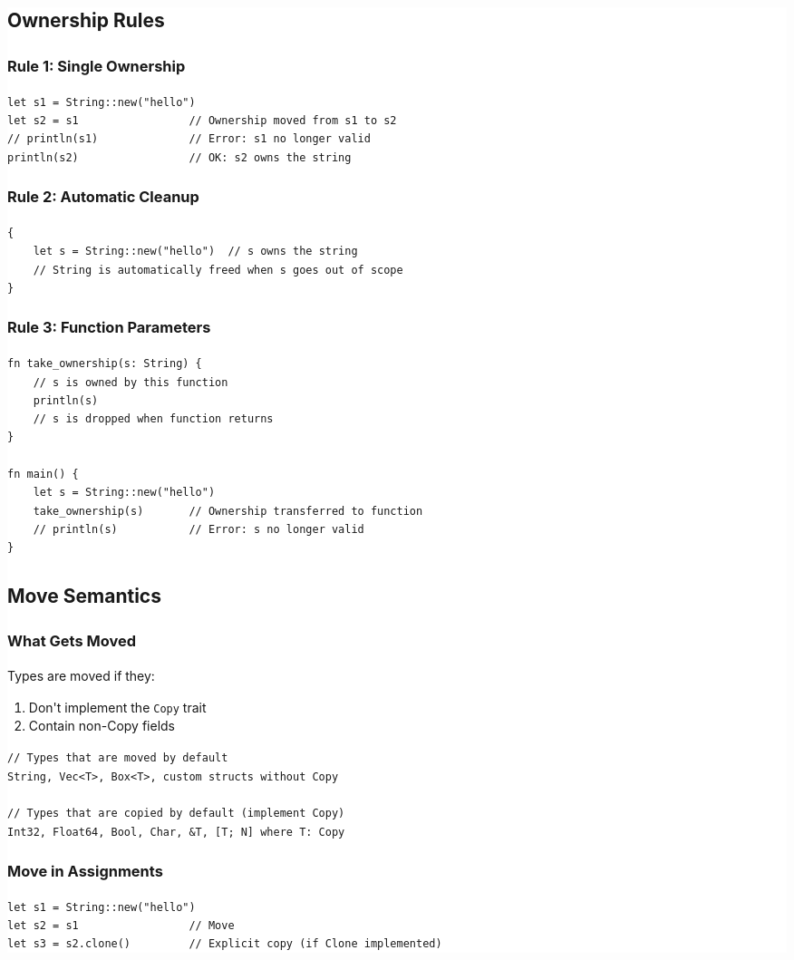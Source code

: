 ## Ownership Rules

### Rule 1: Single Ownership
```stark
let s1 = String::new("hello")
let s2 = s1                 // Ownership moved from s1 to s2
// println(s1)              // Error: s1 no longer valid
println(s2)                 // OK: s2 owns the string
```

### Rule 2: Automatic Cleanup
```stark
{
    let s = String::new("hello")  // s owns the string
    // String is automatically freed when s goes out of scope
}
```

### Rule 3: Function Parameters
```stark
fn take_ownership(s: String) {
    // s is owned by this function
    println(s)
    // s is dropped when function returns
}

fn main() {
    let s = String::new("hello")
    take_ownership(s)       // Ownership transferred to function
    // println(s)           // Error: s no longer valid
}
```

## Move Semantics

### What Gets Moved
Types are moved if they:
1. Don't implement the `Copy` trait
2. Contain non-Copy fields

```stark
// Types that are moved by default
String, Vec<T>, Box<T>, custom structs without Copy

// Types that are copied by default (implement Copy)
Int32, Float64, Bool, Char, &T, [T; N] where T: Copy
```

### Move in Assignments
```stark
let s1 = String::new("hello")
let s2 = s1                 // Move
let s3 = s2.clone()         // Explicit copy (if Clone implemented)
```
